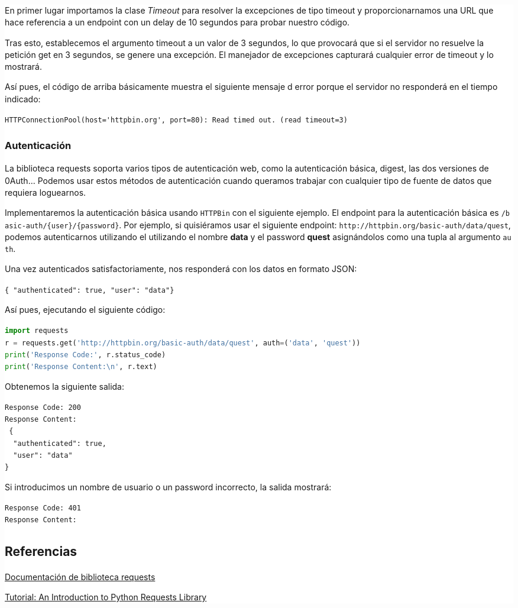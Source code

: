 En primer lugar importamos la clase *Timeout* para resolver la excepciones de tipo timeout y proporcionarnamos una URL que hace referencia a un endpoint con un delay de 10 segundos para probar nuestro código.

Tras esto, establecemos el argumento timeout a un valor de 3 segundos, lo que provocará que si el servidor no resuelve la petición get en 3 segundos, se genere una excepción. El manejador de excepciones capturará cualquier error de timeout y lo mostrará.

Así pues, el código de arriba básicamente muestra el siguiente mensaje d error porque el servidor no responderá en el tiempo indicado:

```
HTTPConnectionPool(host='httpbin.org', port=80): Read timed out. (read timeout=3)
```

### Autenticación

La biblioteca requests soporta varios tipos de autenticación web, como la autenticación básica, digest, las dos versiones de 0Auth... Podemos usar estos métodos de autenticación cuando queramos trabajar con cualquier tipo de fuente de datos que requiera loguearnos.

Implementaremos la autenticación básica usando `HTTPBin` con el siguiente ejemplo. El endpoint para la autenticación básica es `/basic-auth/{user}/{password}`. Por ejemplo, si quisiéramos usar el siguiente endpoint: `http://httpbin.org/basic-auth/data/quest`, podemos autenticarnos utilizando el utilizando el nombre **data** y el password **quest** asignándolos como una tupla al argumento `auth`.

Una vez autenticados satisfactoriamente, nos responderá con los datos en formato JSON:

`{ "authenticated": true, "user": "data"}`

Así pues, ejecutando el siguiente código:

```python
import requests
r = requests.get('http://httpbin.org/basic-auth/data/quest', auth=('data', 'quest'))
print('Response Code:', r.status_code)
print('Response Content:\n', r.text)
```

Obtenemos la siguiente salida:

```
Response Code: 200
Response Content:
 {
  "authenticated": true,
  "user": "data"
}
```

Si introducimos un nombre de usuario o un password incorrecto, la salida mostrará:

```
Response Code: 401
Response Content:
```

## Referencias

[Documentación de biblioteca requests](https://requests.readthedocs.io/en/latest/user/quickstart/)

[Tutorial: An Introduction to Python Requests Library](https://www.dataquest.io/blog/tutorial-an-introduction-to-python-requests-library/)